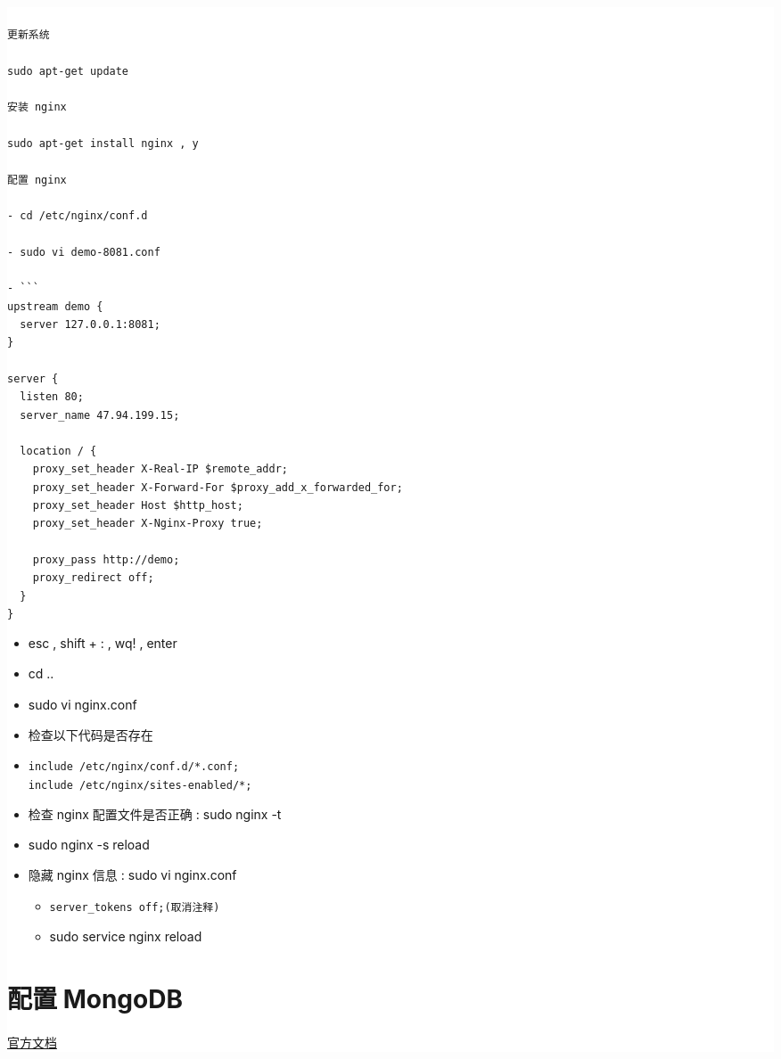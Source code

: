   ```

更新系统

sudo apt-get update

安装 nginx

sudo apt-get install nginx , y

配置 nginx

- cd /etc/nginx/conf.d

- sudo vi demo-8081.conf

- ```
  upstream demo {
    server 127.0.0.1:8081;
  }

  server {
    listen 80;
    server_name 47.94.199.15;

    location / {
      proxy_set_header X-Real-IP $remote_addr;
      proxy_set_header X-Forward-For $proxy_add_x_forwarded_for;
      proxy_set_header Host $http_host;
      proxy_set_header X-Nginx-Proxy true;

      proxy_pass http://demo;
      proxy_redirect off;
    }
  }
  ```

- esc , shift + : , wq! , enter

- cd ..

- sudo vi nginx.conf

- 检查以下代码是否存在

- ```
  include /etc/nginx/conf.d/*.conf;
  include /etc/nginx/sites-enabled/*;
  ```

- 检查 nginx 配置文件是否正确 : sudo nginx -t

- sudo nginx -s reload

- 隐藏 nginx 信息 : sudo vi nginx.conf

  - ```
    server_tokens off;(取消注释)
    ```

  - sudo service nginx reload

# 配置 MongoDB

[官方文档](https://docs.mongodb.com/manual/tutorial/install-mongodb-on-ubuntu/)

  ```